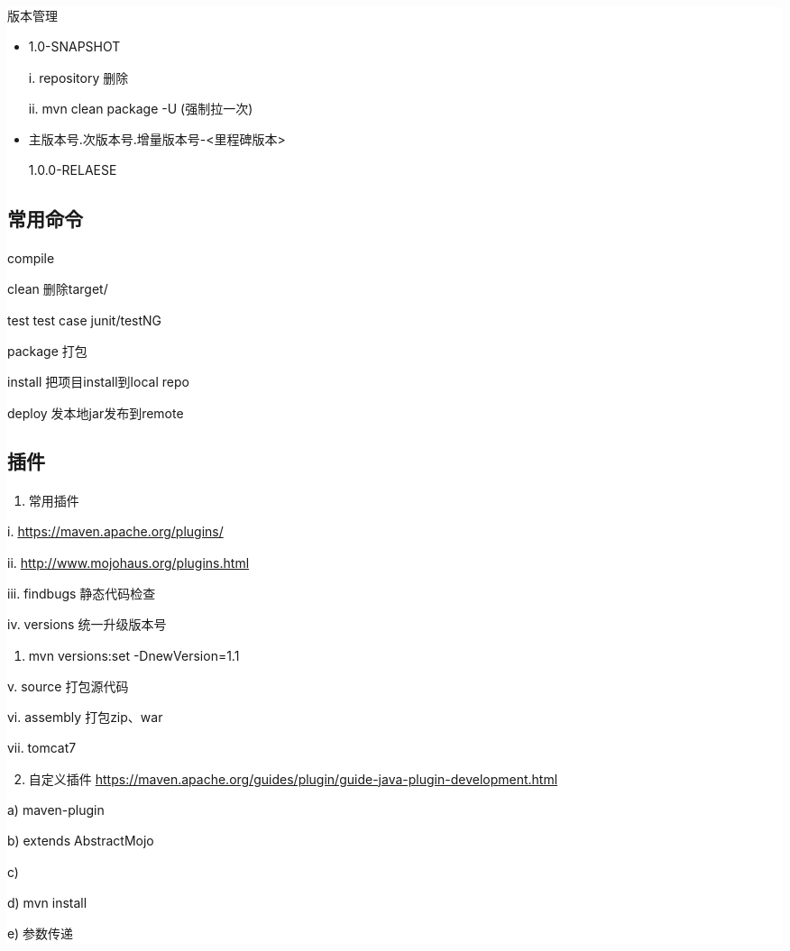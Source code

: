  


版本管理

- 1.0-SNAPSHOT

    i. repository 删除

    ii. mvn clean package -U (强制拉一次)

- 主版本号.次版本号.增量版本号-<里程碑版本>

    1.0.0-RELAESE

 

## 常用命令

compile

clean  删除target/

test    test case junit/testNG

package 打包

install  把项目install到local repo

deploy  发本地jar发布到remote

 

## 插件

1. 常用插件

  i. https://maven.apache.org/plugins/ 

  ii. http://www.mojohaus.org/plugins.html 

  iii. findbugs 静态代码检查

  iv. versions 统一升级版本号

1. mvn versions:set -DnewVersion=1.1

  v. source 打包源代码

  vi. assembly 打包zip、war

  vii. tomcat7

2. 自定义插件 
https://maven.apache.org/guides/plugin/guide-java-plugin-development.html

a)  <packaging>maven-plugin</packaging>

b)  extends AbstractMojo

c)   

d)  mvn install

e)  参数传递
